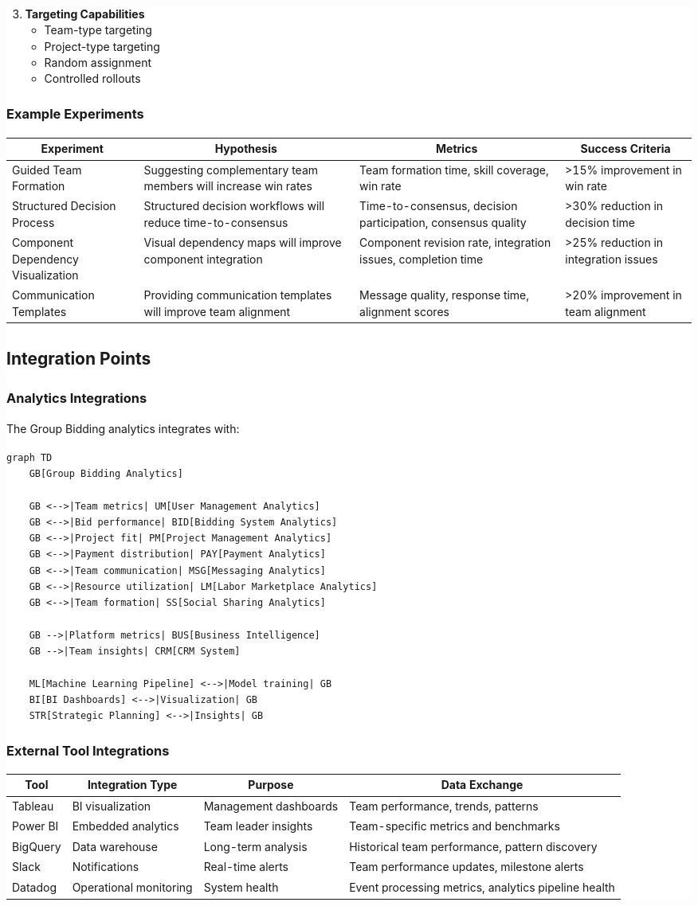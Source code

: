 3. **Targeting Capabilities**
   - Team-type targeting
   - Project-type targeting
   - Random assignment
   - Controlled rollouts

### Example Experiments

| Experiment | Hypothesis | Metrics | Success Criteria |
|------------|------------|---------|------------------|
| Guided Team Formation | Suggesting complementary team members will increase win rates | Team formation time, skill coverage, win rate | >15% improvement in win rate |
| Structured Decision Process | Structured decision workflows will reduce time-to-consensus | Time-to-consensus, decision participation, consensus quality | >30% reduction in decision time |
| Component Dependency Visualization | Visual dependency maps will improve component integration | Component revision rate, integration issues, completion time | >25% reduction in integration issues |
| Communication Templates | Providing communication templates will improve team alignment | Message quality, response time, alignment scores | >20% improvement in team alignment |

## Integration Points

### Analytics Integrations

The Group Bidding analytics integrates with:

```mermaid
graph TD
    GB[Group Bidding Analytics]
    
    GB <-->|Team metrics| UM[User Management Analytics]
    GB <-->|Bid performance| BID[Bidding System Analytics]
    GB <-->|Project fit| PM[Project Management Analytics]
    GB <-->|Payment distribution| PAY[Payment Analytics]
    GB <-->|Team communication| MSG[Messaging Analytics]
    GB <-->|Resource utilization| LM[Labor Marketplace Analytics]
    GB <-->|Team formation| SS[Social Sharing Analytics]
    
    GB -->|Platform metrics| BUS[Business Intelligence]
    GB -->|Team insights| CRM[CRM System]
    
    ML[Machine Learning Pipeline] <-->|Model training| GB
    BI[BI Dashboards] <-->|Visualization| GB
    STR[Strategic Planning] <-->|Insights| GB
```

### External Tool Integrations

| Tool | Integration Type | Purpose | Data Exchange |
|------|-----------------|---------|---------------|
| Tableau | BI visualization | Management dashboards | Team performance, trends, patterns |
| Power BI | Embedded analytics | Team leader insights | Team-specific metrics and benchmarks |
| BigQuery | Data warehouse | Long-term analysis | Historical team performance, pattern discovery |
| Slack | Notifications | Real-time alerts | Team performance updates, milestone alerts |
| Datadog | Operational monitoring | System health | Event processing metrics, analytics pipeline health |

